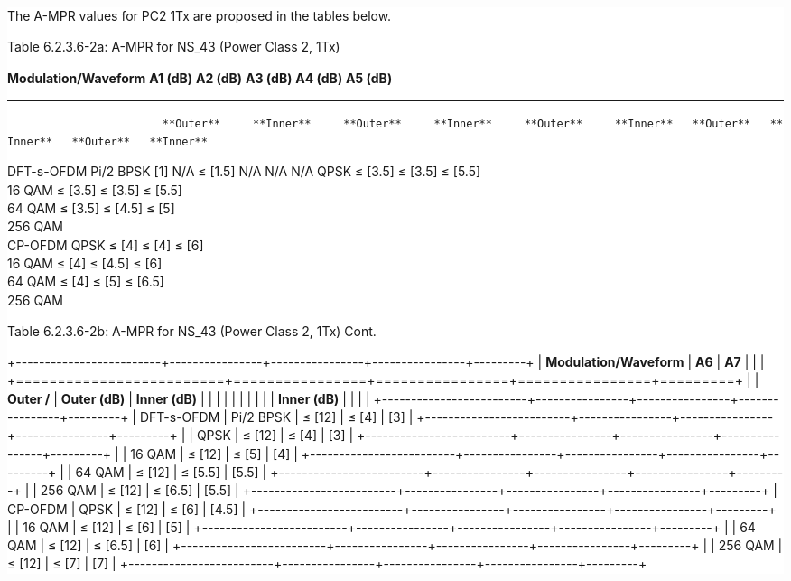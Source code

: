The A-MPR values for PC2 1Tx are proposed in the tables below.

Table 6.2.3.6-2a: A-MPR for NS\_43 (Power Class 2, 1Tx)

  **Modulation/Waveform**   **A1 (dB)**   **A2 (dB)**   **A3 (dB)**   **A4 (dB)**   **A5 (dB)**                                                               
  ------------------------- ------------- ------------- ------------- ------------- ------------- ----------- ----------- ----------- ----------- ----------- -----
                            **Outer**     **Inner**     **Outer**     **Inner**     **Outer**     **Inner**   **Outer**   **Inner**   **Outer**   **Inner**   
  DFT-s-OFDM                Pi/2 BPSK     \[1\]         N/A           ≤ \[1.5\]     N/A                                               N/A                     N/A
                            QPSK          ≤ \[3.5\]                                                                       ≤ \[3.5\]               ≤ \[5.5\]   
                            16 QAM        ≤ \[3.5\]                                                                       ≤ \[3.5\]               ≤ \[5.5\]   
                            64 QAM        ≤ \[3.5\]                   ≤ \[4.5\]                   ≤ \[5\]                                                     
                            256 QAM                                                                                                                           
  CP-OFDM                   QPSK          ≤ \[4\]                                                                         ≤ \[4\]                 ≤ \[6\]     
                            16 QAM        ≤ \[4\]                                                                         ≤ \[4.5\]               ≤ \[6\]     
                            64 QAM        ≤ \[4\]                     ≤ \[5\]                     ≤ \[6.5\]                                                   
                            256 QAM                                                                                                                           

Table 6.2.3.6-2b: A-MPR for NS\_43 (Power Class 2, 1Tx) Cont.

+-------------------------+----------------+----------------+----------------+---------+
| **Modulation/Waveform** | **A6**         | **A7**         |                |         |
+=========================+================+================+================+=========+
|                         | **Outer /**    | **Outer (dB)** | **Inner (dB)** |         |
|                         |                |                |                |         |
|                         | **Inner (dB)** |                |                |         |
+-------------------------+----------------+----------------+----------------+---------+
| DFT-s-OFDM              | Pi/2 BPSK      | ≤ \[12\]       | ≤ \[4\]        | \[3\]   |
+-------------------------+----------------+----------------+----------------+---------+
|                         | QPSK           | ≤ \[12\]       | ≤ \[4\]        | \[3\]   |
+-------------------------+----------------+----------------+----------------+---------+
|                         | 16 QAM         | ≤ \[12\]       | ≤ \[5\]        | \[4\]   |
+-------------------------+----------------+----------------+----------------+---------+
|                         | 64 QAM         | ≤ \[12\]       | ≤ \[5.5\]      | \[5.5\] |
+-------------------------+----------------+----------------+----------------+---------+
|                         | 256 QAM        | ≤ \[12\]       | ≤ \[6.5\]      | \[5.5\] |
+-------------------------+----------------+----------------+----------------+---------+
| CP-OFDM                 | QPSK           | ≤ \[12\]       | ≤ \[6\]        | \[4.5\] |
+-------------------------+----------------+----------------+----------------+---------+
|                         | 16 QAM         | ≤ \[12\]       | ≤ \[6\]        | \[5\]   |
+-------------------------+----------------+----------------+----------------+---------+
|                         | 64 QAM         | ≤ \[12\]       | ≤ \[6.5\]      | \[6\]   |
+-------------------------+----------------+----------------+----------------+---------+
|                         | 256 QAM        | ≤ \[12\]       | ≤ \[7\]        | \[7\]   |
+-------------------------+----------------+----------------+----------------+---------+
